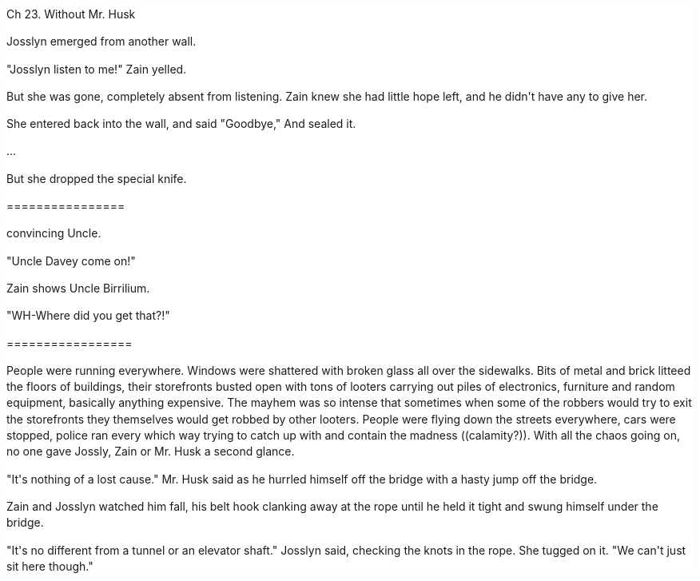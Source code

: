 Ch 23. Without Mr. Husk

Josslyn emerged from another wall.

"Josslyn listen to me!" Zain yelled.

But she was gone, completely absent from listening. Zain knew she had little hope left, and he didn't have any to give her.

She entered back into the wall, and said "Goodbye," And sealed it.

...

But she dropped the special knife.




















================


convincing Uncle.

"Uncle Davey come on!"

Zain shows Uncle Birrilium.

"WH-Where did you get that?!"








=================

People were running everywhere. Windows were shattered with broken glass all over the sidewalks. Bits of metal and brick litteed the floors of buildings, their storefronts busted open with tons of looters carrying out piles of electronics, furniture and random equipment, basically anything expensive. The mayhem was so intense that sometimes when some of the robbers would try to exit the storefronts they themselves would get robbed by other looters. People were flying down the streets everywhere, cars were stopped, police ran every which way trying to catch up with and contain the madness ((calamity?)). With all the chaos going on, no one gave Jossly, Zain or Mr. Husk a second glance.

"It's nothing of a lost cause." Mr. Husk said as he hurrled himself off the bridge with a hasty jump off the bridge.

Zain and Josslyn watched him fall, his belt hook clanking away at the rope until he held it tight and swung himself under the bridge.

"It's no different from a tunnel or an elevator shaft." Josslyn said, checking the knots in the rope. She tugged on it. "We can't just sit here though."
